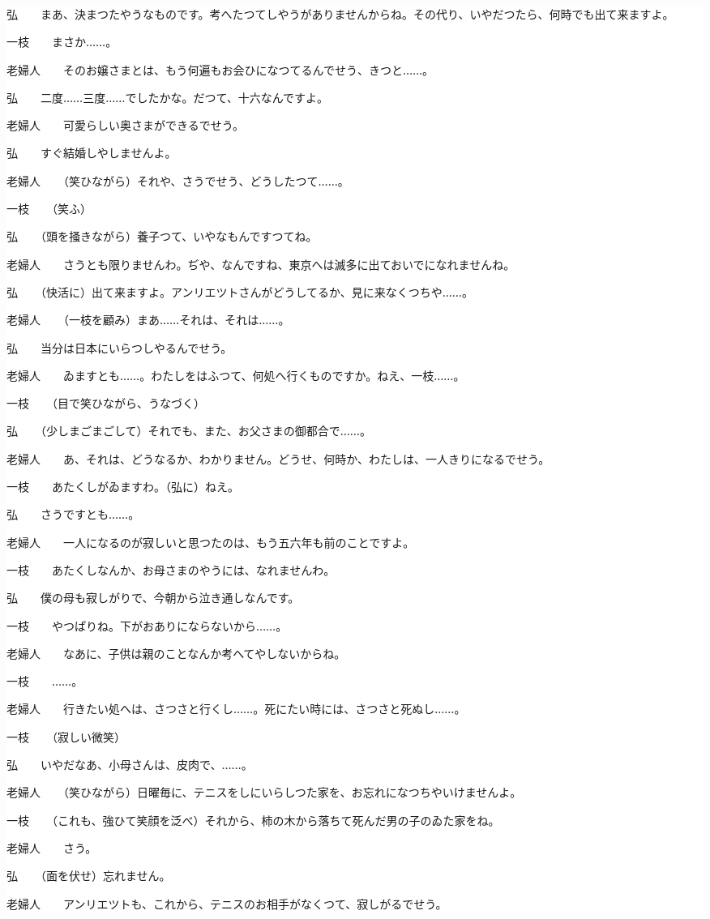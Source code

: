 弘　　まあ、決まつたやうなものです。考へたつてしやうがありませんからね。その代り、いやだつたら、何時でも出て来ますよ。

一枝　　まさか……。

老婦人　　そのお嬢さまとは、もう何遍もお会ひになつてるんでせう、きつと……。

弘　　二度……三度……でしたかな。だつて、十六なんですよ。

老婦人　　可愛らしい奥さまができるでせう。

弘　　すぐ結婚しやしませんよ。

老婦人　　（笑ひながら）それや、さうでせう、どうしたつて……。

一枝　　（笑ふ）

弘　　（頭を掻きながら）養子つて、いやなもんですつてね。

老婦人　　さうとも限りませんわ。ぢや、なんですね、東京へは滅多に出ておいでになれませんね。

弘　　（快活に）出て来ますよ。アンリエツトさんがどうしてるか、見に来なくつちや……。

老婦人　　（一枝を顧み）まあ……それは、それは……。

弘　　当分は日本にいらつしやるんでせう。

老婦人　　ゐますとも……。わたしをはふつて、何処へ行くものですか。ねえ、一枝……。

一枝　　（目で笑ひながら、うなづく）

弘　　（少しまごまごして）それでも、また、お父さまの御都合で……。

老婦人　　あ、それは、どうなるか、わかりません。どうせ、何時か、わたしは、一人きりになるでせう。

一枝　　あたくしがゐますわ。（弘に）ねえ。

弘　　さうですとも……。

老婦人　　一人になるのが寂しいと思つたのは、もう五六年も前のことですよ。

一枝　　あたくしなんか、お母さまのやうには、なれませんわ。

弘　　僕の母も寂しがりで、今朝から泣き通しなんです。

一枝　　やつぱりね。下がおありにならないから……。

老婦人　　なあに、子供は親のことなんか考へてやしないからね。

一枝　　……。

老婦人　　行きたい処へは、さつさと行くし……。死にたい時には、さつさと死ぬし……。

一枝　　（寂しい微笑）

弘　　いやだなあ、小母さんは、皮肉で、……。

老婦人　　（笑ひながら）日曜毎に、テニスをしにいらしつた家を、お忘れになつちやいけませんよ。

一枝　　（これも、強ひて笑顔を泛べ）それから、柿の木から落ちて死んだ男の子のゐた家をね。

老婦人　　さう。

弘　　（面を伏せ）忘れません。

老婦人　　アンリエツトも、これから、テニスのお相手がなくつて、寂しがるでせう。
